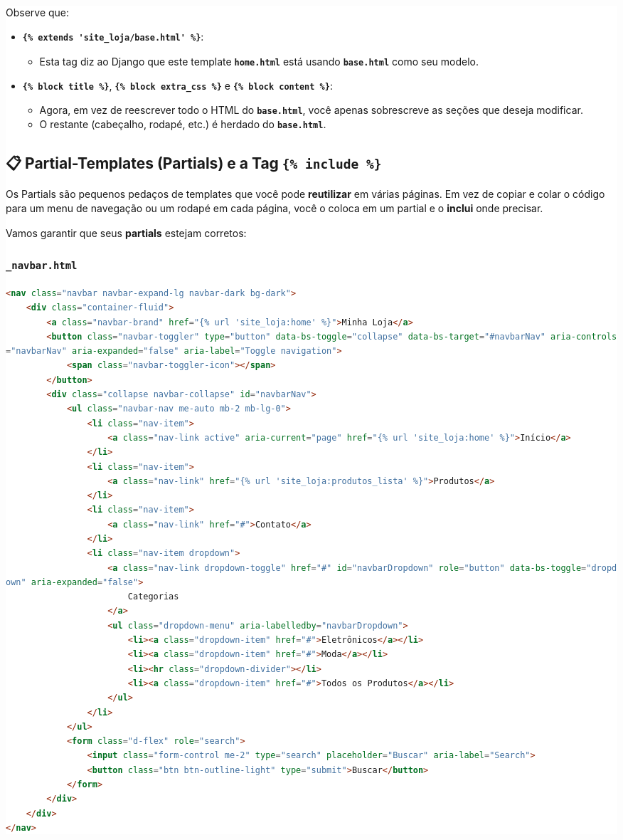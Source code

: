 Observe que:

  * **`{% extends 'site_loja/base.html' %}`**: 
    - Esta tag diz ao Django que este template **`home.html`** está usando **`base.html`** como seu modelo.
    
  * **`{% block title %}`**, **`{% block extra_css %}`** e **`{% block content %}`**: 
    - Agora, em vez de reescrever todo o HTML do **`base.html`**, você apenas sobrescreve as seções que deseja modificar. 
    - O restante (cabeçalho, rodapé, etc.) é herdado do **`base.html`**.

## 📋 Partial-Templates (**Partials**) e a Tag **`{% include %}`**

Os Partials são pequenos pedaços de templates que você pode **reutilizar** em várias páginas. Em vez de copiar e colar o código para um menu de navegação ou um rodapé em cada página, você o coloca em um partial e o **inclui** onde precisar.

Vamos garantir que seus **partials** estejam corretos:

### `_navbar.html`

```html
<nav class="navbar navbar-expand-lg navbar-dark bg-dark">
    <div class="container-fluid">
        <a class="navbar-brand" href="{% url 'site_loja:home' %}">Minha Loja</a>
        <button class="navbar-toggler" type="button" data-bs-toggle="collapse" data-bs-target="#navbarNav" aria-controls="navbarNav" aria-expanded="false" aria-label="Toggle navigation">
            <span class="navbar-toggler-icon"></span>
        </button>
        <div class="collapse navbar-collapse" id="navbarNav">
            <ul class="navbar-nav me-auto mb-2 mb-lg-0">
                <li class="nav-item">
                    <a class="nav-link active" aria-current="page" href="{% url 'site_loja:home' %}">Início</a>
                </li>
                <li class="nav-item">
                    <a class="nav-link" href="{% url 'site_loja:produtos_lista' %}">Produtos</a>
                </li>
                <li class="nav-item">
                    <a class="nav-link" href="#">Contato</a>
                </li>
                <li class="nav-item dropdown">
                    <a class="nav-link dropdown-toggle" href="#" id="navbarDropdown" role="button" data-bs-toggle="dropdown" aria-expanded="false">
                        Categorias
                    </a>
                    <ul class="dropdown-menu" aria-labelledby="navbarDropdown">
                        <li><a class="dropdown-item" href="#">Eletrônicos</a></li>
                        <li><a class="dropdown-item" href="#">Moda</a></li>
                        <li><hr class="dropdown-divider"></li>
                        <li><a class="dropdown-item" href="#">Todos os Produtos</a></li>
                    </ul>
                </li>
            </ul>
            <form class="d-flex" role="search">
                <input class="form-control me-2" type="search" placeholder="Buscar" aria-label="Search">
                <button class="btn btn-outline-light" type="submit">Buscar</button>
            </form>
        </div>
    </div>
</nav>
```
